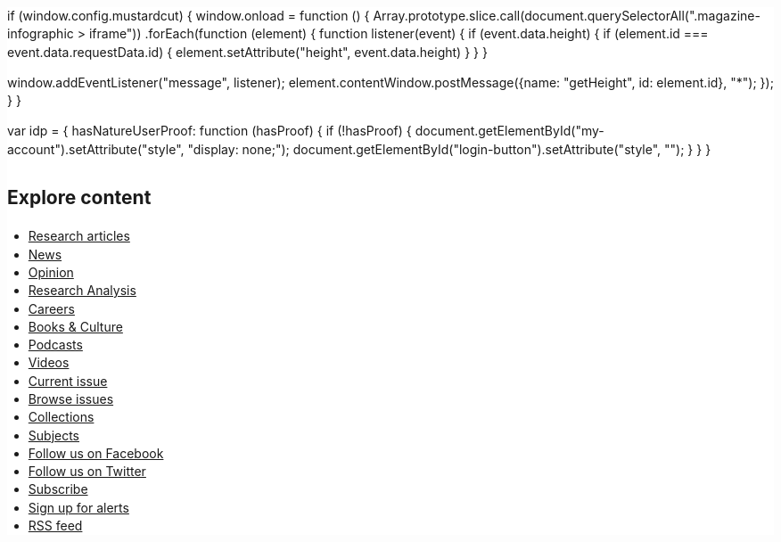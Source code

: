 


 if (window.config.mustardcut) {
 window.onload = function () {
 Array.prototype.slice.call(document.querySelectorAll(".magazine-infographic > iframe"))
 .forEach(function (element) {
 function listener(event) {
 if (event.data.height) {
 if (element.id === event.data.requestData.id) {
 element.setAttribute("height", event.data.height)
 }
 }
 }

 window.addEventListener("message", listener);
 element.contentWindow.postMessage({name: "getHeight", id: element.id}, "*");
 });
 }
 }
 

 var idp = {
 hasNatureUserProof: function (hasProof) {
 if (!hasProof) {
 document.getElementById("my-account").setAttribute("style", "display: none;");
 document.getElementById("login-button").setAttribute("style", "");
 }
 }
 }
 


Explore content
---------------


* [Research articles](/nature/research-articles)
* [News](/news)
* [Opinion](/opinion)
* [Research Analysis](/research-analysis)
* [Careers](/careers)
* [Books & Culture](/books-culture)
* [Podcasts](/nature/podcasts)
* [Videos](/nature/videos)
* [Current issue](/nature/current-issue)
* [Browse issues](/nature/browse-issues)
* [Collections](/nature/collections)
* [Subjects](/nature/browse-subjects)
* [Follow us on Facebook](https://www.facebook.com/Nature)
* [Follow us on Twitter](https://twitter.com/nature)
* [Subscribe](https://www.nature.com/nature/subscribe)
* [Sign up for alerts](https://www.nature.com/my-account/alerts/subscribe-journal?list-id=1)
* [RSS feed](http://feeds.nature.com/nature/rss/current)


